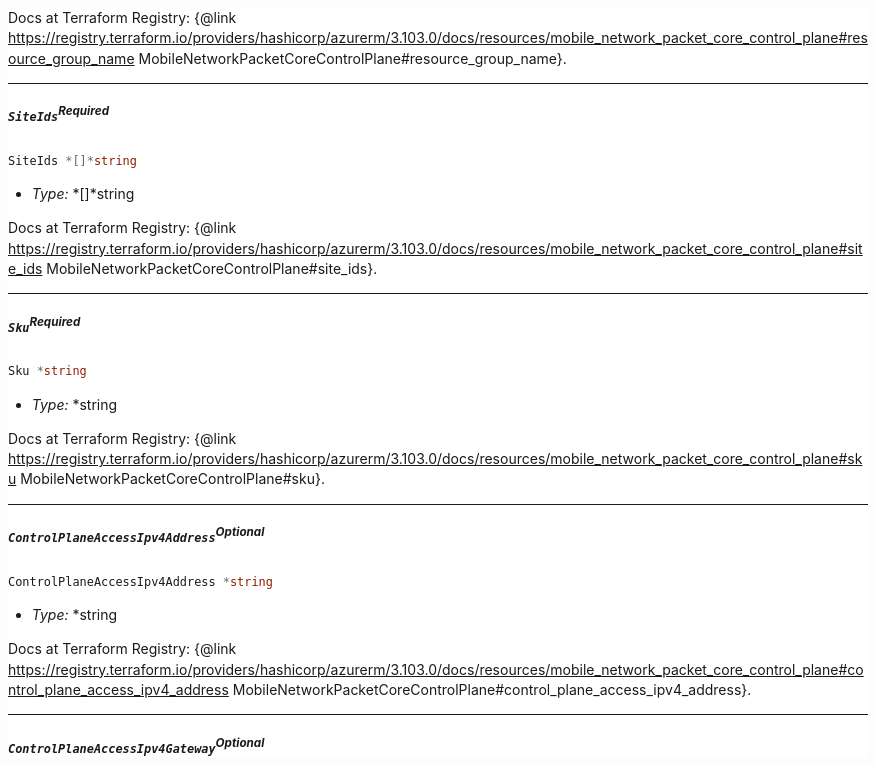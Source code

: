 Docs at Terraform Registry: {@link https://registry.terraform.io/providers/hashicorp/azurerm/3.103.0/docs/resources/mobile_network_packet_core_control_plane#resource_group_name MobileNetworkPacketCoreControlPlane#resource_group_name}.

---

##### `SiteIds`<sup>Required</sup> <a name="SiteIds" id="@cdktf/provider-azurerm.mobileNetworkPacketCoreControlPlane.MobileNetworkPacketCoreControlPlaneConfig.property.siteIds"></a>

```go
SiteIds *[]*string
```

- *Type:* *[]*string

Docs at Terraform Registry: {@link https://registry.terraform.io/providers/hashicorp/azurerm/3.103.0/docs/resources/mobile_network_packet_core_control_plane#site_ids MobileNetworkPacketCoreControlPlane#site_ids}.

---

##### `Sku`<sup>Required</sup> <a name="Sku" id="@cdktf/provider-azurerm.mobileNetworkPacketCoreControlPlane.MobileNetworkPacketCoreControlPlaneConfig.property.sku"></a>

```go
Sku *string
```

- *Type:* *string

Docs at Terraform Registry: {@link https://registry.terraform.io/providers/hashicorp/azurerm/3.103.0/docs/resources/mobile_network_packet_core_control_plane#sku MobileNetworkPacketCoreControlPlane#sku}.

---

##### `ControlPlaneAccessIpv4Address`<sup>Optional</sup> <a name="ControlPlaneAccessIpv4Address" id="@cdktf/provider-azurerm.mobileNetworkPacketCoreControlPlane.MobileNetworkPacketCoreControlPlaneConfig.property.controlPlaneAccessIpv4Address"></a>

```go
ControlPlaneAccessIpv4Address *string
```

- *Type:* *string

Docs at Terraform Registry: {@link https://registry.terraform.io/providers/hashicorp/azurerm/3.103.0/docs/resources/mobile_network_packet_core_control_plane#control_plane_access_ipv4_address MobileNetworkPacketCoreControlPlane#control_plane_access_ipv4_address}.

---

##### `ControlPlaneAccessIpv4Gateway`<sup>Optional</sup> <a name="ControlPlaneAccessIpv4Gateway" id="@cdktf/provider-azurerm.mobileNetworkPacketCoreControlPlane.MobileNetworkPacketCoreControlPlaneConfig.property.controlPlaneAccessIpv4Gateway"></a>

